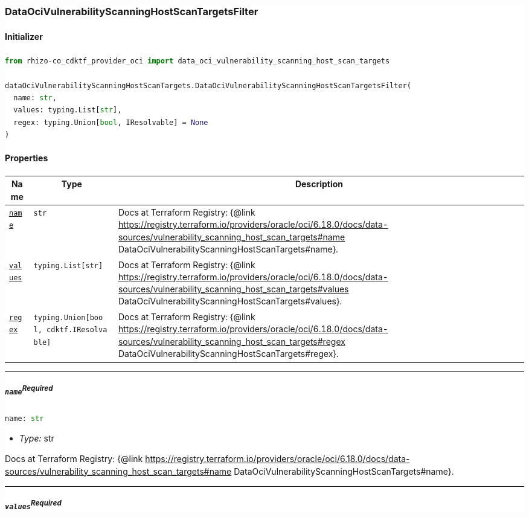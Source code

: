 
### DataOciVulnerabilityScanningHostScanTargetsFilter <a name="DataOciVulnerabilityScanningHostScanTargetsFilter" id="rhizo-co-terraform-provider-oci.dataOciVulnerabilityScanningHostScanTargets.DataOciVulnerabilityScanningHostScanTargetsFilter"></a>

#### Initializer <a name="Initializer" id="rhizo-co-terraform-provider-oci.dataOciVulnerabilityScanningHostScanTargets.DataOciVulnerabilityScanningHostScanTargetsFilter.Initializer"></a>

```python
from rhizo-co_cdktf_provider_oci import data_oci_vulnerability_scanning_host_scan_targets

dataOciVulnerabilityScanningHostScanTargets.DataOciVulnerabilityScanningHostScanTargetsFilter(
  name: str,
  values: typing.List[str],
  regex: typing.Union[bool, IResolvable] = None
)
```

#### Properties <a name="Properties" id="Properties"></a>

| **Name** | **Type** | **Description** |
| --- | --- | --- |
| <code><a href="#rhizo-co-terraform-provider-oci.dataOciVulnerabilityScanningHostScanTargets.DataOciVulnerabilityScanningHostScanTargetsFilter.property.name">name</a></code> | <code>str</code> | Docs at Terraform Registry: {@link https://registry.terraform.io/providers/oracle/oci/6.18.0/docs/data-sources/vulnerability_scanning_host_scan_targets#name DataOciVulnerabilityScanningHostScanTargets#name}. |
| <code><a href="#rhizo-co-terraform-provider-oci.dataOciVulnerabilityScanningHostScanTargets.DataOciVulnerabilityScanningHostScanTargetsFilter.property.values">values</a></code> | <code>typing.List[str]</code> | Docs at Terraform Registry: {@link https://registry.terraform.io/providers/oracle/oci/6.18.0/docs/data-sources/vulnerability_scanning_host_scan_targets#values DataOciVulnerabilityScanningHostScanTargets#values}. |
| <code><a href="#rhizo-co-terraform-provider-oci.dataOciVulnerabilityScanningHostScanTargets.DataOciVulnerabilityScanningHostScanTargetsFilter.property.regex">regex</a></code> | <code>typing.Union[bool, cdktf.IResolvable]</code> | Docs at Terraform Registry: {@link https://registry.terraform.io/providers/oracle/oci/6.18.0/docs/data-sources/vulnerability_scanning_host_scan_targets#regex DataOciVulnerabilityScanningHostScanTargets#regex}. |

---

##### `name`<sup>Required</sup> <a name="name" id="rhizo-co-terraform-provider-oci.dataOciVulnerabilityScanningHostScanTargets.DataOciVulnerabilityScanningHostScanTargetsFilter.property.name"></a>

```python
name: str
```

- *Type:* str

Docs at Terraform Registry: {@link https://registry.terraform.io/providers/oracle/oci/6.18.0/docs/data-sources/vulnerability_scanning_host_scan_targets#name DataOciVulnerabilityScanningHostScanTargets#name}.

---

##### `values`<sup>Required</sup> <a name="values" id="rhizo-co-terraform-provider-oci.dataOciVulnerabilityScanningHostScanTargets.DataOciVulnerabilityScanningHostScanTargetsFilter.property.values"></a>
